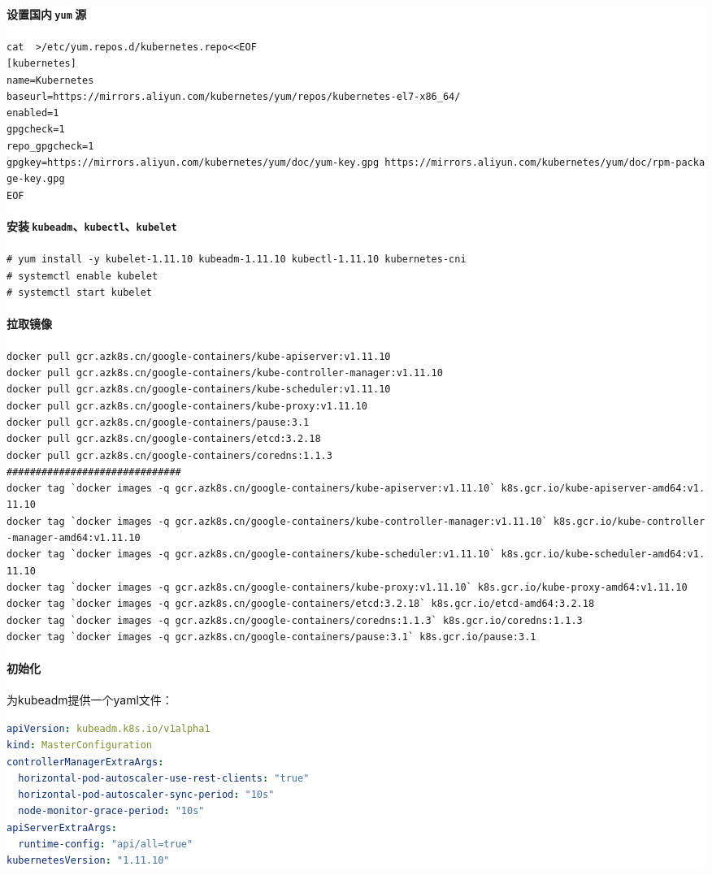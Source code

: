 #### 设置国内 `yum` 源

```shell
cat  >/etc/yum.repos.d/kubernetes.repo<<EOF
[kubernetes]
name=Kubernetes
baseurl=https://mirrors.aliyun.com/kubernetes/yum/repos/kubernetes-el7-x86_64/
enabled=1
gpgcheck=1
repo_gpgcheck=1
gpgkey=https://mirrors.aliyun.com/kubernetes/yum/doc/yum-key.gpg https://mirrors.aliyun.com/kubernetes/yum/doc/rpm-package-key.gpg
EOF
```

#### 安装 `kubeadm`、`kubectl`、`kubelet`

```shell
# yum install -y kubelet-1.11.10 kubeadm-1.11.10 kubectl-1.11.10 kubernetes-cni
# systemctl enable kubelet
# systemctl start kubelet
```

#### 拉取镜像

```shell
docker pull gcr.azk8s.cn/google-containers/kube-apiserver:v1.11.10
docker pull gcr.azk8s.cn/google-containers/kube-controller-manager:v1.11.10
docker pull gcr.azk8s.cn/google-containers/kube-scheduler:v1.11.10
docker pull gcr.azk8s.cn/google-containers/kube-proxy:v1.11.10
docker pull gcr.azk8s.cn/google-containers/pause:3.1
docker pull gcr.azk8s.cn/google-containers/etcd:3.2.18
docker pull gcr.azk8s.cn/google-containers/coredns:1.1.3
##############################
docker tag `docker images -q gcr.azk8s.cn/google-containers/kube-apiserver:v1.11.10` k8s.gcr.io/kube-apiserver-amd64:v1.11.10
docker tag `docker images -q gcr.azk8s.cn/google-containers/kube-controller-manager:v1.11.10` k8s.gcr.io/kube-controller-manager-amd64:v1.11.10
docker tag `docker images -q gcr.azk8s.cn/google-containers/kube-scheduler:v1.11.10` k8s.gcr.io/kube-scheduler-amd64:v1.11.10
docker tag `docker images -q gcr.azk8s.cn/google-containers/kube-proxy:v1.11.10` k8s.gcr.io/kube-proxy-amd64:v1.11.10
docker tag `docker images -q gcr.azk8s.cn/google-containers/etcd:3.2.18` k8s.gcr.io/etcd-amd64:3.2.18
docker tag `docker images -q gcr.azk8s.cn/google-containers/coredns:1.1.3` k8s.gcr.io/coredns:1.1.3
docker tag `docker images -q gcr.azk8s.cn/google-containers/pause:3.1` k8s.gcr.io/pause:3.1
```

#### 初始化

为kubeadm提供一个yaml文件：

```yaml
apiVersion: kubeadm.k8s.io/v1alpha1
kind: MasterConfiguration
controllerManagerExtraArgs:
  horizontal-pod-autoscaler-use-rest-clients: "true"
  horizontal-pod-autoscaler-sync-period: "10s"
  node-monitor-grace-period: "10s"
apiServerExtraArgs:
  runtime-config: "api/all=true"
kubernetesVersion: "1.11.10"
```
